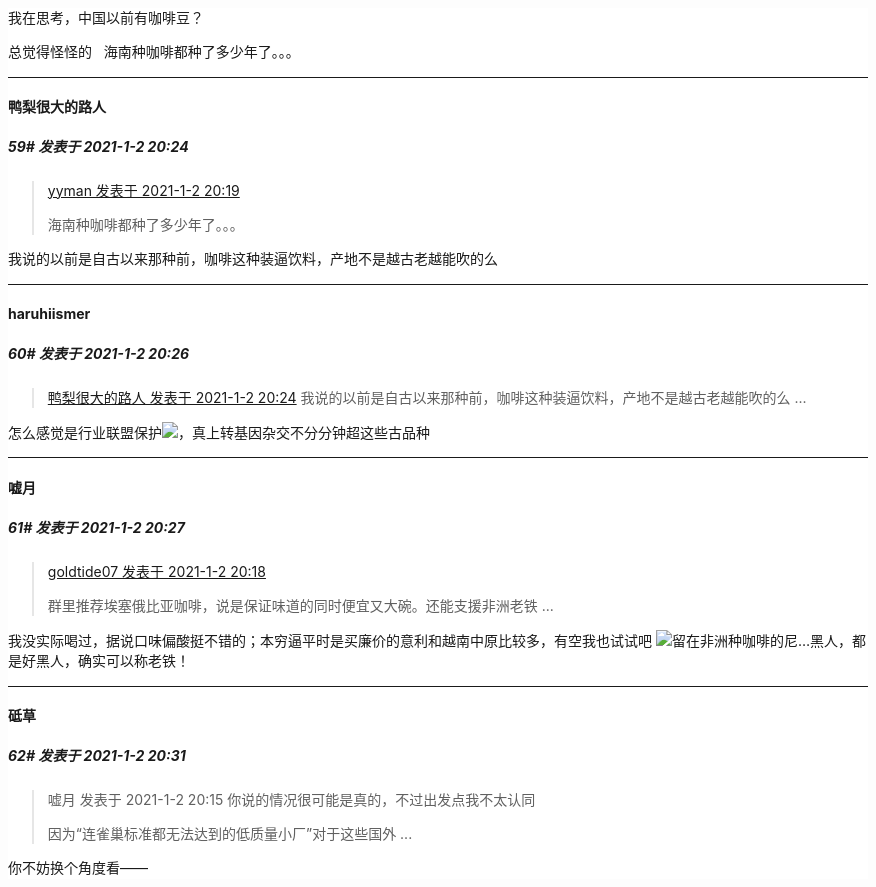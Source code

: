 我在思考，中国以前有咖啡豆？

总觉得怪怪的</blockquote>
  海南种咖啡都种了多少年了。。。


-----

####  鸭梨很大的路人  
##### 59#       发表于 2021-1-2 20:24


<blockquote><a href="httphttps://bbs.saraba1st.com/2b/forum.php?mod=redirect&amp;goto=findpost&amp;pid=49919804&amp;ptid=1980873" target="_blank">yyman 发表于 2021-1-2 20:19</a>

海南种咖啡都种了多少年了。。。</blockquote>
我说的以前是自古以来那种前，咖啡这种装逼饮料，产地不是越古老越能吹的么


-----

####  haruhiismer  
##### 60#       发表于 2021-1-2 20:26


<blockquote><a href="httphttps://bbs.saraba1st.com/2b/forum.php?mod=redirect&amp;goto=findpost&amp;pid=49919861&amp;ptid=1980873" target="_blank">鸭梨很大的路人 发表于 2021-1-2 20:24</a>
我说的以前是自古以来那种前，咖啡这种装逼饮料，产地不是越古老越能吹的么 ...</blockquote>
怎么感觉是行业联盟保护<img src="https://static.saraba1st.com/image/smiley/face2017/037.png" referrerpolicy="no-referrer">，真上转基因杂交不分分钟超这些古品种


-----

####  嘘月  
##### 61#       发表于 2021-1-2 20:27


<blockquote><a href="httphttps://bbs.saraba1st.com/2b/forum.php?mod=redirect&amp;goto=findpost&amp;pid=49919795&amp;ptid=1980873" target="_blank">goldtide07 发表于 2021-1-2 20:18</a>

群里推荐埃塞俄比亚咖啡，说是保证味道的同时便宜又大碗。还能支援非洲老铁 ...</blockquote>
我没实际喝过，据说口味偏酸挺不错的；本穷逼平时是买廉价的意利和越南中原比较多，有空我也试试吧
<img src="https://static.saraba1st.com/image/smiley/face2017/002.png" referrerpolicy="no-referrer">留在非洲种咖啡的尼…黑人，都是好黑人，确实可以称老铁！


-----

####  砥草  
##### 62#       发表于 2021-1-2 20:31


<blockquote>嘘月 发表于 2021-1-2 20:15
你说的情况很可能是真的，不过出发点我不太认同

因为“连雀巢标准都无法达到的低质量小厂”对于这些国外 ...</blockquote>
你不妨换个角度看——

